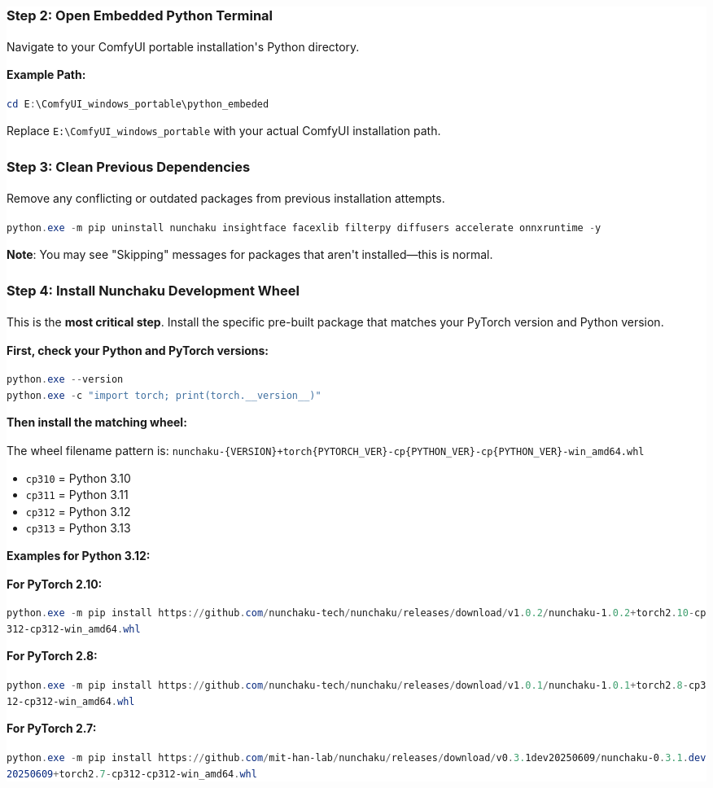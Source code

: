 ### Step 2: Open Embedded Python Terminal
Navigate to your ComfyUI portable installation's Python directory.

**Example Path:**
```powershell
cd E:\ComfyUI_windows_portable\python_embeded
```

Replace `E:\ComfyUI_windows_portable` with your actual ComfyUI installation path.

### Step 3: Clean Previous Dependencies
Remove any conflicting or outdated packages from previous installation attempts.

```powershell
python.exe -m pip uninstall nunchaku insightface facexlib filterpy diffusers accelerate onnxruntime -y
```

**Note**: You may see "Skipping" messages for packages that aren't installed—this is normal.

### Step 4: Install Nunchaku Development Wheel
This is the **most critical step**. Install the specific pre-built package that matches your PyTorch version and Python version.

**First, check your Python and PyTorch versions:**
```powershell
python.exe --version
python.exe -c "import torch; print(torch.__version__)"
```

**Then install the matching wheel:**

The wheel filename pattern is: `nunchaku-{VERSION}+torch{PYTORCH_VER}-cp{PYTHON_VER}-cp{PYTHON_VER}-win_amd64.whl`
- `cp310` = Python 3.10
- `cp311` = Python 3.11
- `cp312` = Python 3.12
- `cp313` = Python 3.13

**Examples for Python 3.12:**

**For PyTorch 2.10:**
```powershell
python.exe -m pip install https://github.com/nunchaku-tech/nunchaku/releases/download/v1.0.2/nunchaku-1.0.2+torch2.10-cp312-cp312-win_amd64.whl
```

**For PyTorch 2.8:**
```powershell
python.exe -m pip install https://github.com/nunchaku-tech/nunchaku/releases/download/v1.0.1/nunchaku-1.0.1+torch2.8-cp312-cp312-win_amd64.whl
```

**For PyTorch 2.7:**
```powershell
python.exe -m pip install https://github.com/mit-han-lab/nunchaku/releases/download/v0.3.1dev20250609/nunchaku-0.3.1.dev20250609+torch2.7-cp312-cp312-win_amd64.whl
```
